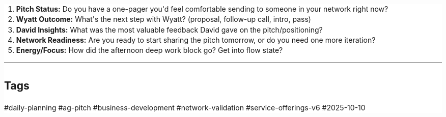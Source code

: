 1. **Pitch Status:** Do you have a one-pager you'd feel comfortable sending to someone in your network right now?
2. **Wyatt Outcome:** What's the next step with Wyatt? (proposal, follow-up call, intro, pass)
3. **David Insights:** What was the most valuable feedback David gave on the pitch/positioning?
4. **Network Readiness:** Are you ready to start sharing the pitch tomorrow, or do you need one more iteration?
5. **Energy/Focus:** How did the afternoon deep work block go? Get into flow state?

---

## Tags
#daily-planning #ag-pitch #business-development #network-validation #service-offerings-v6 #2025-10-10
